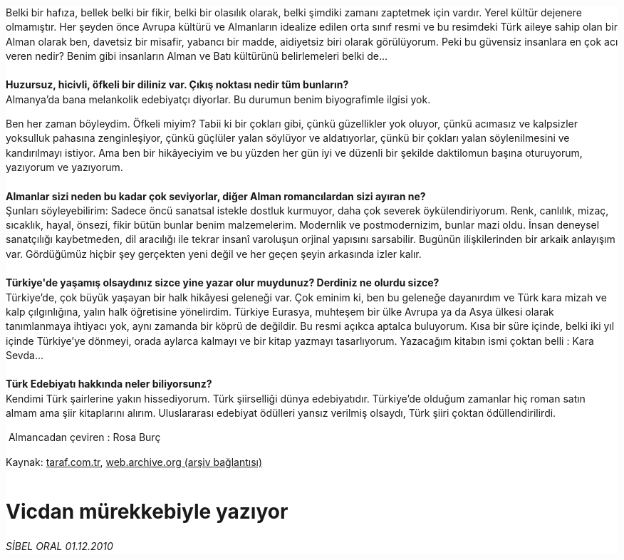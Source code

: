 <p>Belki bir hafıza, bellek belki bir fikir, belki bir olasılık olarak, belki şimdiki zamanı zaptetmek için vardır. Yerel kültür dejenere olmamıştır. Her şeyden önce Avrupa kültürü ve Almanların idealize edilen orta sınıf resmi ve bu resimdeki Türk aileye sahip olan bir Alman olarak ben, davetsiz bir misafir, yabancı bir madde, aidiyetsiz biri olarak görülüyorum. Peki bu güvensiz insanlara en çok acı veren nedir? Benim gibi insanların Alman ve Batı kültürünü belirlemeleri belki de...<br/><br/><b>Huzursuz, hicivli, öfkeli bir diliniz var. Çıkış noktası nedir tüm bunların?<br/></b>Almanya’da bana melankolik edebiyatçı diyorlar. Bu durumun benim biyografimle ilgisi yok.</p>
<p>Ben her zaman böyleydim. Öfkeli miyim? Tabii ki bir çokları gibi, çünkü güzellikler yok oluyor, çünkü acımasız ve kalpsizler yoksulluk pahasına zenginleşiyor, çünkü güçlüler yalan söylüyor ve aldatıyorlar, çünkü bir çokları yalan söylenilmesini ve kandırılmayı istiyor. Ama ben bir hikâyeciyim ve bu yüzden her gün iyi ve düzenli bir şekilde daktilomun başına oturuyorum, yazıyorum ve yazıyorum.<br/><br/><b>Almanlar sizi neden bu kadar çok seviyorlar, diğer Alman romancılardan sizi ayıran ne?<br/></b>Şunları söyleyebilirim: Sadece öncü sanatsal istekle dostluk kurmuyor, daha çok severek öykülendiriyorum. Renk, canlılık, mizaç, sıcaklık, hayal, önsezi, fikir bütün bunlar benim malzemelerim. Modernlik ve postmodernizim, bunlar mazi oldu. İnsan deneysel sanatçılığı kaybetmeden, dil aracılığı ile tekrar insanî varoluşun orjinal yapısını sarsabilir. Bugünün ilişkilerinden bir arkaik anlayışım var. Gördüğümüz hiçbir şey gerçekten yeni değil ve her geçen şeyin arkasında izler kalır.<br/><br/><b>Türkiye'de yaşamış olsaydınız sizce yine yazar olur muydunuz? Derdiniz ne olurdu sizce?<br/></b>Türkiye’de, çok büyük yaşayan bir halk hikâyesi geleneği var. Çok eminim ki, ben bu geleneğe dayanırdım ve Türk kara mizah ve kalp çılgınlığına, yalın halk öğretisine yönelirdim. Türkiye Eurasya, muhteşem bir ülke Avrupa ya da Asya ülkesi olarak tanımlanmaya ihtiyacı yok, aynı zamanda bir köprü de değildir. Bu resmi açıkca aptalca buluyorum. Kısa bir süre içinde, belki iki yıl içinde Türkiye’ye dönmeyi, orada aylarca kalmayı ve bir kitap yazmayı tasarlıyorum. Yazacağım kitabın ismi çoktan belli : Kara Sevda...<br/><br/><b>Türk Edebiyatı hakkında neler biliyorsunz?<br/></b>Kendimi Türk şairlerine yakın hissediyorum. Türk şiirselliği dünya edebiyatıdır. Türkiye’de olduğum zamanlar hiç roman satın almam ama şiir kitaplarını alırım. Uluslararası edebiyat ödülleri yansız verilmiş olsaydı, Türk şiiri çoktan ödüllendirilirdi.</p>
<p> Almancadan çeviren : Rosa Burç</p></div>

Kaynak: [taraf.com.tr](http://www.taraf.com.tr:80/sibel-oral/makale-entelektuel-degilim-olmayacagim.htm), [web.archive.org (arşiv bağlantısı)](http://web.archive.org/web/20101123124550/http://www.taraf.com.tr:80/sibel-oral/makale-entelektuel-degilim-olmayacagim.htm)
# Vicdan mürekkebiyle yazıyor

*SİBEL ORAL 01.12.2010*
